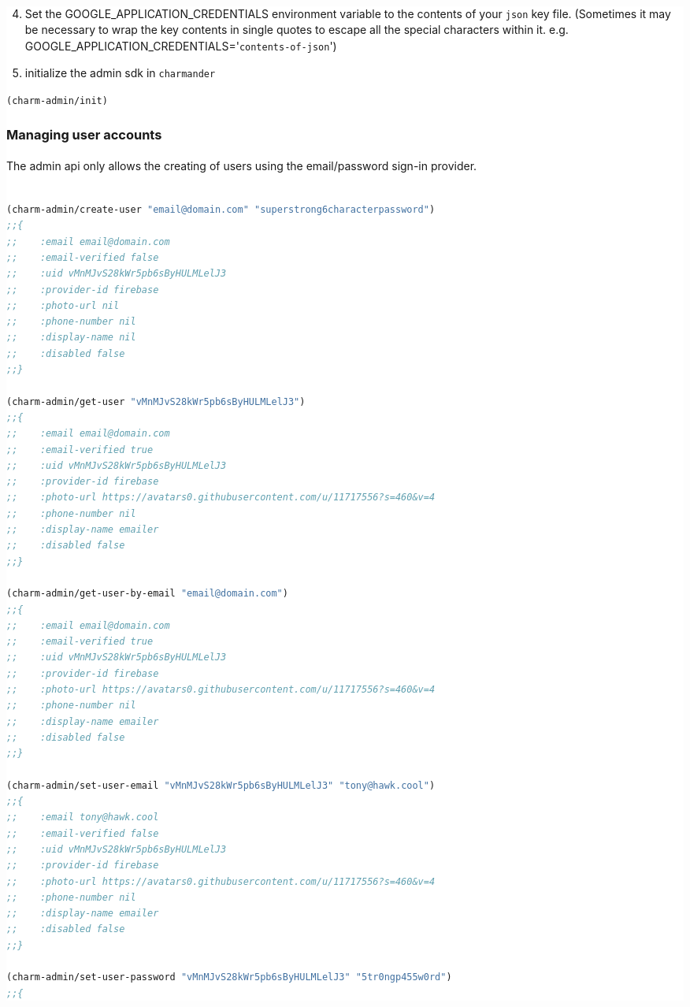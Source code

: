 4. Set the GOOGLE_APPLICATION_CREDENTIALS environment variable to the contents of your `json` key file. (Sometimes it may be necessary to wrap the key contents in single quotes to escape all the special characters within it. e.g. GOOGLE_APPLICATION_CREDENTIALS='`contents-of-json`')

5. initialize the admin sdk in `charmander`

```clojure
(charm-admin/init)  
```

### Managing user accounts
The admin api only allows the creating of users using the email/password sign-in provider.

```clojure

(charm-admin/create-user "email@domain.com" "superstrong6characterpassword")  
;;{   
;;    :email email@domain.com
;;    :email-verified false
;;    :uid vMnMJvS28kWr5pb6sByHULMLelJ3
;;    :provider-id firebase
;;    :photo-url nil
;;    :phone-number nil
;;    :display-name nil
;;    :disabled false
;;}

(charm-admin/get-user "vMnMJvS28kWr5pb6sByHULMLelJ3")  
;;{   
;;    :email email@domain.com
;;    :email-verified true
;;    :uid vMnMJvS28kWr5pb6sByHULMLelJ3
;;    :provider-id firebase
;;    :photo-url https://avatars0.githubusercontent.com/u/11717556?s=460&v=4
;;    :phone-number nil
;;    :display-name emailer
;;    :disabled false
;;}

(charm-admin/get-user-by-email "email@domain.com")  
;;{   
;;    :email email@domain.com
;;    :email-verified true
;;    :uid vMnMJvS28kWr5pb6sByHULMLelJ3
;;    :provider-id firebase
;;    :photo-url https://avatars0.githubusercontent.com/u/11717556?s=460&v=4
;;    :phone-number nil
;;    :display-name emailer
;;    :disabled false
;;}

(charm-admin/set-user-email "vMnMJvS28kWr5pb6sByHULMLelJ3" "tony@hawk.cool")  
;;{   
;;    :email tony@hawk.cool
;;    :email-verified false
;;    :uid vMnMJvS28kWr5pb6sByHULMLelJ3
;;    :provider-id firebase
;;    :photo-url https://avatars0.githubusercontent.com/u/11717556?s=460&v=4
;;    :phone-number nil
;;    :display-name emailer
;;    :disabled false
;;}

(charm-admin/set-user-password "vMnMJvS28kWr5pb6sByHULMLelJ3" "5tr0ngp455w0rd")  
;;{   
```